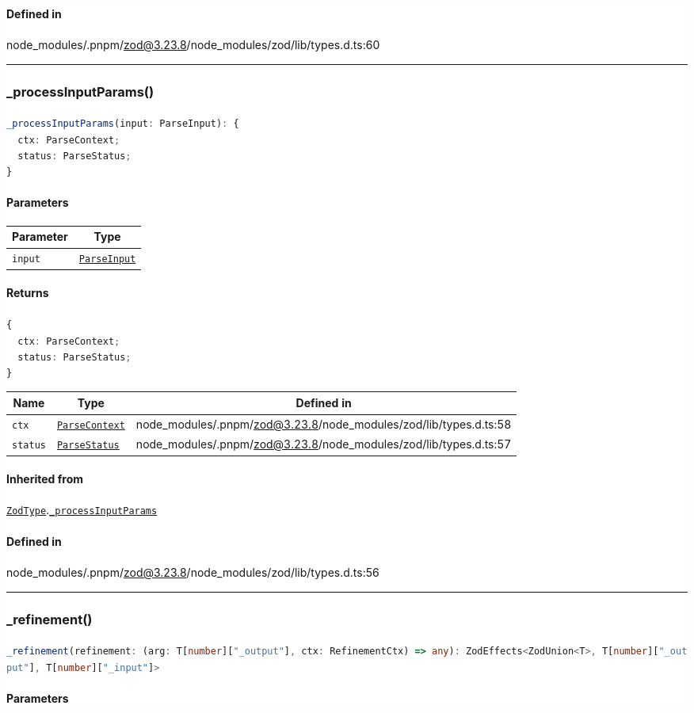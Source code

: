 #### Defined in

node\_modules/.pnpm/zod@3.23.8/node\_modules/zod/lib/types.d.ts:60

***

### \_processInputParams()

```ts
_processInputParams(input: ParseInput): {
  ctx: ParseContext;
  status: ParseStatus;
}
```

#### Parameters

| Parameter | Type |
| ------ | ------ |
| `input` | [`ParseInput`](../type-aliases/ParseInput.md) |

#### Returns

```ts
{
  ctx: ParseContext;
  status: ParseStatus;
}
```

| Name | Type | Defined in |
| ------ | ------ | ------ |
| `ctx` | [`ParseContext`](../interfaces/ParseContext.md) | node\_modules/.pnpm/zod@3.23.8/node\_modules/zod/lib/types.d.ts:58 |
| `status` | [`ParseStatus`](ParseStatus.md) | node\_modules/.pnpm/zod@3.23.8/node\_modules/zod/lib/types.d.ts:57 |

#### Inherited from

[`ZodType`](ZodType.md).[`_processInputParams`](ZodType.md#_processinputparams)

#### Defined in

node\_modules/.pnpm/zod@3.23.8/node\_modules/zod/lib/types.d.ts:56

***

### \_refinement()

```ts
_refinement(refinement: (arg: T[number]["_output"], ctx: RefinementCtx) => any): ZodEffects<ZodUnion<T>, T[number]["_output"], T[number]["_input"]>
```

#### Parameters
